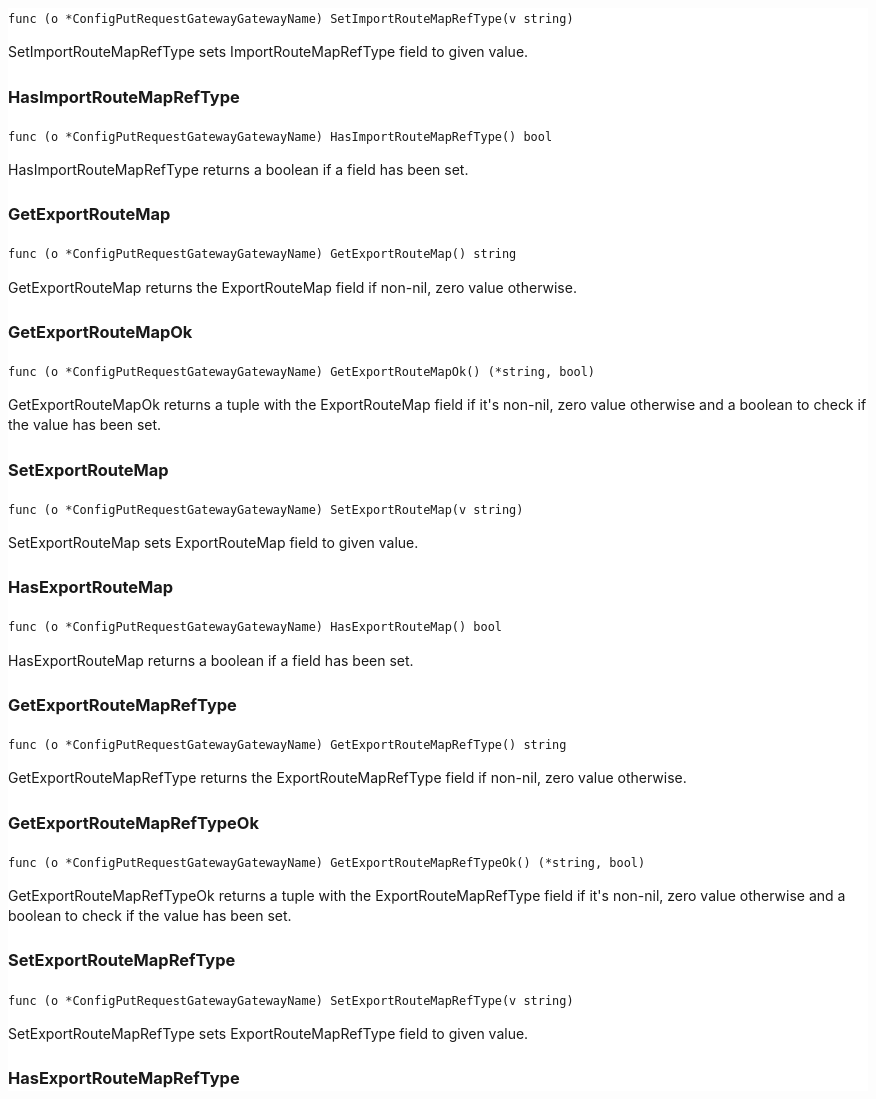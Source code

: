 `func (o *ConfigPutRequestGatewayGatewayName) SetImportRouteMapRefType(v string)`

SetImportRouteMapRefType sets ImportRouteMapRefType field to given value.

### HasImportRouteMapRefType

`func (o *ConfigPutRequestGatewayGatewayName) HasImportRouteMapRefType() bool`

HasImportRouteMapRefType returns a boolean if a field has been set.

### GetExportRouteMap

`func (o *ConfigPutRequestGatewayGatewayName) GetExportRouteMap() string`

GetExportRouteMap returns the ExportRouteMap field if non-nil, zero value otherwise.

### GetExportRouteMapOk

`func (o *ConfigPutRequestGatewayGatewayName) GetExportRouteMapOk() (*string, bool)`

GetExportRouteMapOk returns a tuple with the ExportRouteMap field if it's non-nil, zero value otherwise
and a boolean to check if the value has been set.

### SetExportRouteMap

`func (o *ConfigPutRequestGatewayGatewayName) SetExportRouteMap(v string)`

SetExportRouteMap sets ExportRouteMap field to given value.

### HasExportRouteMap

`func (o *ConfigPutRequestGatewayGatewayName) HasExportRouteMap() bool`

HasExportRouteMap returns a boolean if a field has been set.

### GetExportRouteMapRefType

`func (o *ConfigPutRequestGatewayGatewayName) GetExportRouteMapRefType() string`

GetExportRouteMapRefType returns the ExportRouteMapRefType field if non-nil, zero value otherwise.

### GetExportRouteMapRefTypeOk

`func (o *ConfigPutRequestGatewayGatewayName) GetExportRouteMapRefTypeOk() (*string, bool)`

GetExportRouteMapRefTypeOk returns a tuple with the ExportRouteMapRefType field if it's non-nil, zero value otherwise
and a boolean to check if the value has been set.

### SetExportRouteMapRefType

`func (o *ConfigPutRequestGatewayGatewayName) SetExportRouteMapRefType(v string)`

SetExportRouteMapRefType sets ExportRouteMapRefType field to given value.

### HasExportRouteMapRefType
